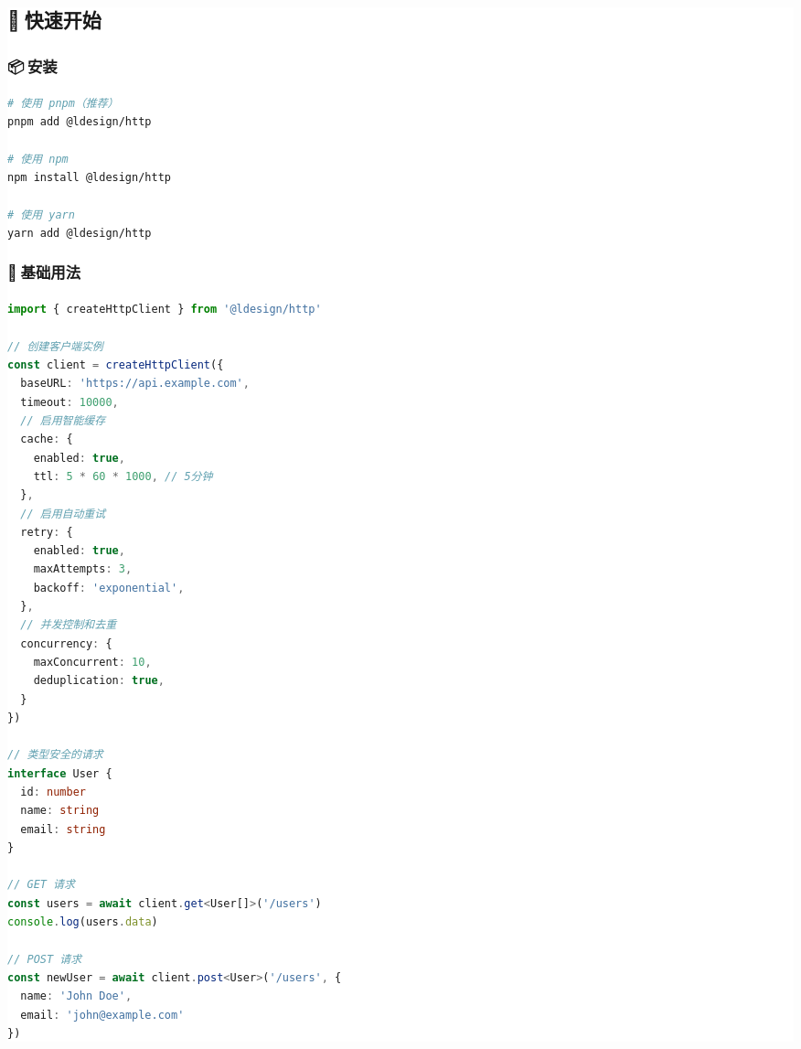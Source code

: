 ## 🚀 快速开始

### 📦 安装

```bash
# 使用 pnpm（推荐）
pnpm add @ldesign/http

# 使用 npm
npm install @ldesign/http

# 使用 yarn
yarn add @ldesign/http
```

### 🌟 基础用法

```typescript
import { createHttpClient } from '@ldesign/http'

// 创建客户端实例
const client = createHttpClient({
  baseURL: 'https://api.example.com',
  timeout: 10000,
  // 启用智能缓存
  cache: {
    enabled: true,
    ttl: 5 * 60 * 1000, // 5分钟
  },
  // 启用自动重试
  retry: {
    enabled: true,
    maxAttempts: 3,
    backoff: 'exponential',
  },
  // 并发控制和去重
  concurrency: {
    maxConcurrent: 10,
    deduplication: true,
  }
})

// 类型安全的请求
interface User {
  id: number
  name: string
  email: string
}

// GET 请求
const users = await client.get<User[]>('/users')
console.log(users.data)

// POST 请求
const newUser = await client.post<User>('/users', {
  name: 'John Doe',
  email: 'john@example.com'
})
```
